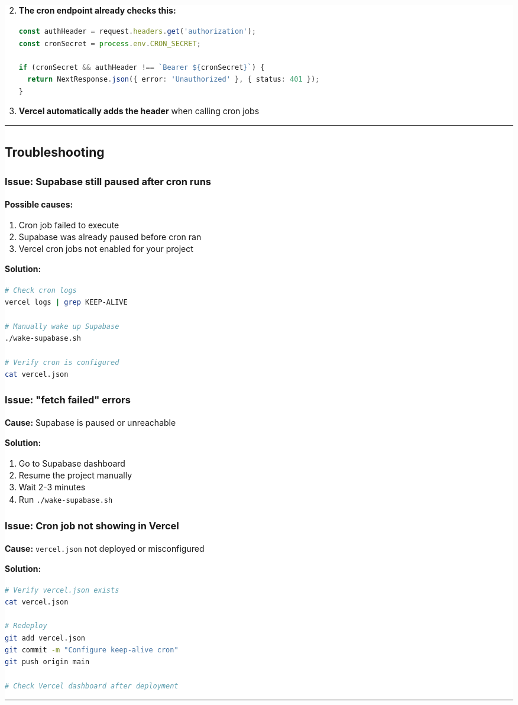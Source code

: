 2. **The cron endpoint already checks this:**
   ```typescript
   const authHeader = request.headers.get('authorization');
   const cronSecret = process.env.CRON_SECRET;

   if (cronSecret && authHeader !== `Bearer ${cronSecret}`) {
     return NextResponse.json({ error: 'Unauthorized' }, { status: 401 });
   }
   ```

3. **Vercel automatically adds the header** when calling cron jobs

---

## Troubleshooting

### Issue: Supabase still paused after cron runs

**Possible causes:**
1. Cron job failed to execute
2. Supabase was already paused before cron ran
3. Vercel cron jobs not enabled for your project

**Solution:**
```bash
# Check cron logs
vercel logs | grep KEEP-ALIVE

# Manually wake up Supabase
./wake-supabase.sh

# Verify cron is configured
cat vercel.json
```

### Issue: "fetch failed" errors

**Cause:** Supabase is paused or unreachable

**Solution:**
1. Go to Supabase dashboard
2. Resume the project manually
3. Wait 2-3 minutes
4. Run `./wake-supabase.sh`

### Issue: Cron job not showing in Vercel

**Cause:** `vercel.json` not deployed or misconfigured

**Solution:**
```bash
# Verify vercel.json exists
cat vercel.json

# Redeploy
git add vercel.json
git commit -m "Configure keep-alive cron"
git push origin main

# Check Vercel dashboard after deployment
```

---